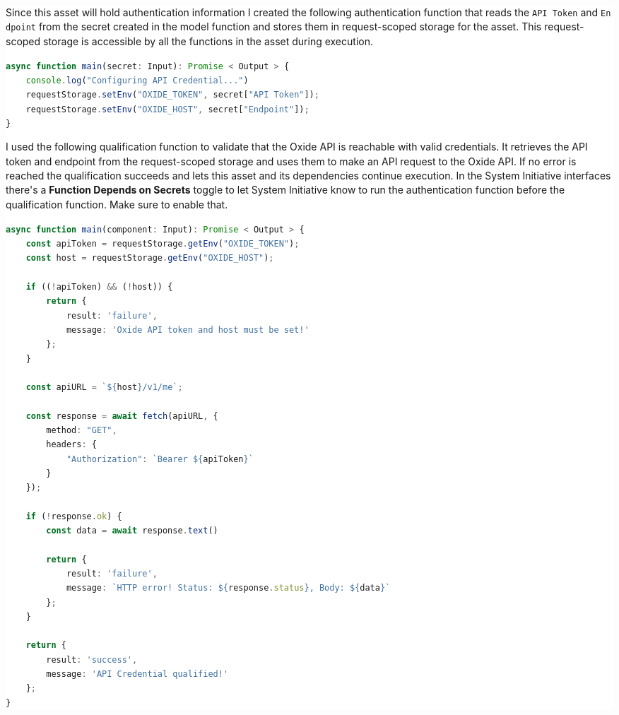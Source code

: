 Since this asset will hold authentication information I created the following
authentication function that reads the `API Token` and `Endpoint` from the
secret created in the model function and stores them in request-scoped storage
for the asset. This request-scoped storage is accessible by all the functions
in the asset during execution.

```ts
async function main(secret: Input): Promise < Output > {
    console.log("Configuring API Credential...")
    requestStorage.setEnv("OXIDE_TOKEN", secret["API Token"]);
    requestStorage.setEnv("OXIDE_HOST", secret["Endpoint"]);
}
```

I used the following qualification function to validate that the Oxide API is
reachable with valid credentials. It retrieves the API token and endpoint from
the request-scoped storage and uses them to make an API request to the Oxide
API. If no error is reached the qualification succeeds and lets this asset and
its dependencies continue execution. In the System Initiative interfaces
there's a **Function Depends on Secrets** toggle to let System Initiative know
to run the authentication function before the qualification function. Make sure
to enable that.

```ts
async function main(component: Input): Promise < Output > {
    const apiToken = requestStorage.getEnv("OXIDE_TOKEN");
    const host = requestStorage.getEnv("OXIDE_HOST");

    if ((!apiToken) && (!host)) {
        return {
            result: 'failure',
            message: 'Oxide API token and host must be set!'
        };
    }

    const apiURL = `${host}/v1/me`;

    const response = await fetch(apiURL, {
        method: "GET",
        headers: {
            "Authorization": `Bearer ${apiToken}`
        }
    });

    if (!response.ok) {
        const data = await response.text()

        return {
            result: 'failure',
            message: `HTTP error! Status: ${response.status}, Body: ${data}`
        };
    }

    return {
        result: 'success',
        message: 'API Credential qualified!'
    };
}
```


[oxide]: https://oxide.computer "Oxide Computer Company"
[system-initiative-asset-explanation]: https://cdn.matthewsanabria.dev/matthewsanabria.dev/system-initiative-asset-explanation.jpg "System Initiative Asset Explanation"
[system-initiative-oxide-diagram-instance]: https://cdn.matthewsanabria.dev/matthewsanabria.dev/system-initiative-oxide-diagram-instance.jpg "System Initiative Canvas - Oxide Instance"
[system-initiative-oxide-diagram-ssh-public-key]: https://cdn.matthewsanabria.dev/matthewsanabria.dev/system-initiative-oxide-diagram-ssh-public-key.jpg "System Initiative Canvas - Oxide SSH Public Key"
[system-initiative]: https://systeminit.com "System Initiative"
[system-initiative-discord]: https://discord.gg/system-init "System Initiative Discord"
[system-initiative-shipit]: https://shipit.show/119 "System Initiative Discord"